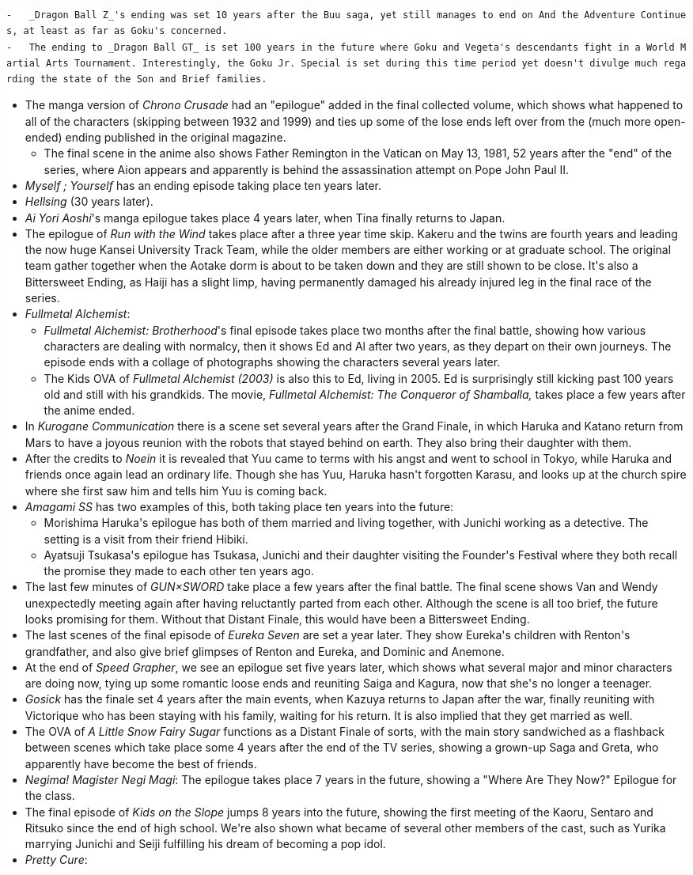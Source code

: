     -   _Dragon Ball Z_'s ending was set 10 years after the Buu saga, yet still manages to end on And the Adventure Continues, at least as far as Goku's concerned.
    -   The ending to _Dragon Ball GT_ is set 100 years in the future where Goku and Vegeta's descendants fight in a World Martial Arts Tournament. Interestingly, the Goku Jr. Special is set during this time period yet doesn't divulge much regarding the state of the Son and Brief families.
-   The manga version of _Chrono Crusade_ had an "epilogue" added in the final collected volume, which shows what happened to all of the characters (skipping between 1932 and 1999) and ties up some of the lose ends left over from the (much more open-ended) ending published in the original magazine.
    -   The final scene in the anime also shows Father Remington in the Vatican on May 13, 1981, 52 years after the "end" of the series, where Aion appears and apparently is behind the assassination attempt on Pope John Paul II.
-   _Myself ; Yourself_ has an ending episode taking place ten years later.
-   _Hellsing_ (30 years later).
-   _Ai Yori Aoshi_'s manga epilogue takes place 4 years later, when Tina finally returns to Japan.
-   The epilogue of _Run with the Wind_ takes place after a three year time skip. Kakeru and the twins are fourth years and leading the now huge Kansei University Track Team, while the older members are either working or at graduate school. The original team gather together when the Aotake dorm is about to be taken down and they are still shown to be close. It's also a Bittersweet Ending, as Haiji has a slight limp, having permanently damaged his already injured leg in the final race of the series.
-   _Fullmetal Alchemist_:
    -   _Fullmetal Alchemist: Brotherhood_'s final episode takes place two months after the final battle, showing how various characters are dealing with normalcy, then it shows Ed and Al after two years, as they depart on their own journeys. The episode ends with a collage of photographs showing the characters several years later.
    -   The Kids OVA of _Fullmetal Alchemist (2003)_ is also this to Ed, living in 2005. Ed is surprisingly still kicking past 100 years old and still with his grandkids. The movie, _Fullmetal Alchemist: The Conqueror of Shamballa,_ takes place a few years after the anime ended.
-   In _Kurogane Communication_ there is a scene set several years after the Grand Finale, in which Haruka and Katano return from Mars to have a joyous reunion with the robots that stayed behind on earth. They also bring their daughter with them.
-   After the credits to _Noein_ it is revealed that Yuu came to terms with his angst and went to school in Tokyo, while Haruka and friends once again lead an ordinary life. Though she has Yuu, Haruka hasn't forgotten Karasu, and looks up at the church spire where she first saw him and tells him Yuu is coming back.
-   _Amagami SS_ has two examples of this, both taking place ten years into the future:
    -   Morishima Haruka's epilogue has both of them married and living together, with Junichi working as a detective. The setting is a visit from their friend Hibiki.
    -   Ayatsuji Tsukasa's epilogue has Tsukasa, Junichi and their daughter visiting the Founder's Festival where they both recall the promise they made to each other ten years ago.
-   The last few minutes of _GUN×SWORD_ take place a few years after the final battle. The final scene shows Van and Wendy unexpectedly meeting again after having reluctantly parted from each other. Although the scene is all too brief, the future looks promising for them. Without that Distant Finale, this would have been a Bittersweet Ending.
-   The last scenes of the final episode of _Eureka Seven_ are set a year later. They show Eureka's children with Renton's grandfather, and also give brief glimpses of Renton and Eureka, and Dominic and Anemone.
-   At the end of _Speed Grapher_, we see an epilogue set five years later, which shows what several major and minor characters are doing now, tying up some romantic loose ends and reuniting Saiga and Kagura, now that she's no longer a teenager.
-   _Gosick_ has the finale set 4 years after the main events, when Kazuya returns to Japan after the war, finally reuniting with Victorique who has been staying with his family, waiting for his return. It is also implied that they get married as well.
-   The OVA of _A Little Snow Fairy Sugar_ functions as a Distant Finale of sorts, with the main story sandwiched as a flashback between scenes which take place some 4 years after the end of the TV series, showing a grown-up Saga and Greta, who apparently have become the best of friends.
-   _Negima! Magister Negi Magi_: The epilogue takes place 7 years in the future, showing a "Where Are They Now?" Epilogue for the class.
-   The final episode of _Kids on the Slope_ jumps 8 years into the future, showing the first meeting of the Kaoru, Sentaro and Ritsuko since the end of high school. We're also shown what became of several other members of the cast, such as Yurika marrying Junichi and Seiji fulfilling his dream of becoming a pop idol.
-   _Pretty Cure_: